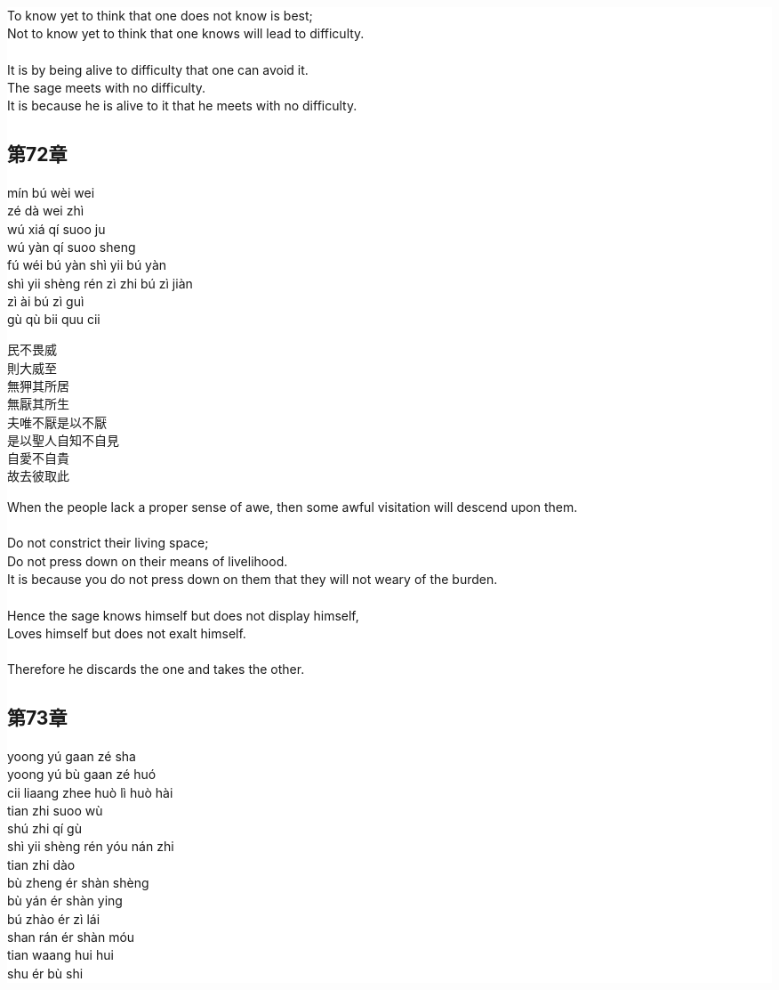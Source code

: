 To know yet to think that one does not know is best;   
Not to know yet to think that one knows will lead to difficulty.    
<br>
It is by being alive to difficulty that one can avoid it.   
The sage meets with no difficulty.   
It is because he is alive to it that he meets with no difficulty.

## 第72章

mín bú wèi wei  
zé dà wei zhì  
wú xiá qí suoo ju  
wú yàn qí suoo sheng  
fú wéi bú yàn shì yii bú yàn  
shì yii shèng rén zì zhi bú zì jiàn  
zì ài bú zì guì  
gù qù bii quu cii

民不畏威  
則大威至  
無狎其所居  
無厭其所生  
夫唯不厭是以不厭  
是以聖人自知不自見  
自愛不自貴  
故去彼取此

When the people lack a proper sense of awe, then some awful visitation will descend upon them.    
<br>
Do not constrict their living space;   
Do not press down on their means of livelihood.   
It is because you do not press down on them that they will not weary of the burden.    
<br>
Hence the sage knows himself but does not display himself,   
Loves himself but does not exalt himself.    
<br>
Therefore he discards the one and takes the other.

## 第73章

yoong yú gaan zé sha  
yoong yú bù gaan zé huó  
cii liaang zhee huò lì huò hài  
tian zhi suoo wù  
shú zhi qí gù  
shì yii shèng rén yóu nán zhi  
tian zhi dào  
bù zheng ér shàn shèng  
bù yán ér shàn ying  
bú zhào ér zì lái  
shan rán ér shàn móu  
tian waang hui hui  
shu ér bù shi
